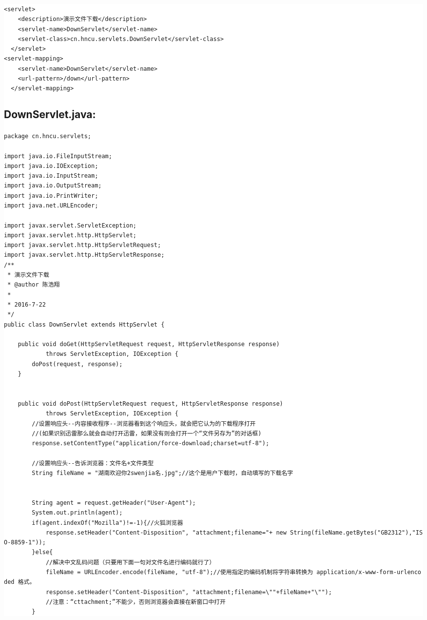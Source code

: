 ```
<servlet>
    <description>演示文件下载</description>
    <servlet-name>DownServlet</servlet-name>
    <servlet-class>cn.hncu.servlets.DownServlet</servlet-class>
  </servlet>
<servlet-mapping>
    <servlet-name>DownServlet</servlet-name>
    <url-pattern>/down</url-pattern>
  </servlet-mapping>	
```

DownServlet.java:
-----------------

```
package cn.hncu.servlets;

import java.io.FileInputStream;
import java.io.IOException;
import java.io.InputStream;
import java.io.OutputStream;
import java.io.PrintWriter;
import java.net.URLEncoder;

import javax.servlet.ServletException;
import javax.servlet.http.HttpServlet;
import javax.servlet.http.HttpServletRequest;
import javax.servlet.http.HttpServletResponse;
/**
 * 演示文件下载
 * @author 陈浩翔
 *
 * 2016-7-22
 */
public class DownServlet extends HttpServlet {

	public void doGet(HttpServletRequest request, HttpServletResponse response)
			throws ServletException, IOException {
		doPost(request, response);
	}

	
	public void doPost(HttpServletRequest request, HttpServletResponse response)
			throws ServletException, IOException {
		//设置响应头--内容接收程序--浏览器看到这个响应头，就会把它认为的下载程序打开
		//(如果识别迅雷那么就会自动打开迅雷，如果没有则会打开一个“文件另存为”的对话框)
		response.setContentType("application/force-download;charset=utf-8");
		
		//设置响应头--告诉浏览器：文件名+文件类型
		String fileName = "湖南欢迎你2swenjia名.jpg";//这个是用户下载时，自动填写的下载名字
		
		
		String agent = request.getHeader("User-Agent");
		System.out.println(agent);
		if(agent.indexOf("Mozilla")!=-1){//火狐浏览器
			response.setHeader("Content-Disposition", "attachment;filename="+ new String(fileName.getBytes("GB2312"),"ISO-8859-1"));
		}else{
			//解决中文乱码问题（只要用下面一句对文件名进行编码就行了）
			fileName = URLEncoder.encode(fileName, "utf-8");//使用指定的编码机制将字符串转换为 application/x-www-form-urlencoded 格式。
			response.setHeader("Content-Disposition", "attachment;filename=\""+fileName+"\"");
			//注意：“cttachment;”不能少，否则浏览器会直接在新窗口中打开
		}
```